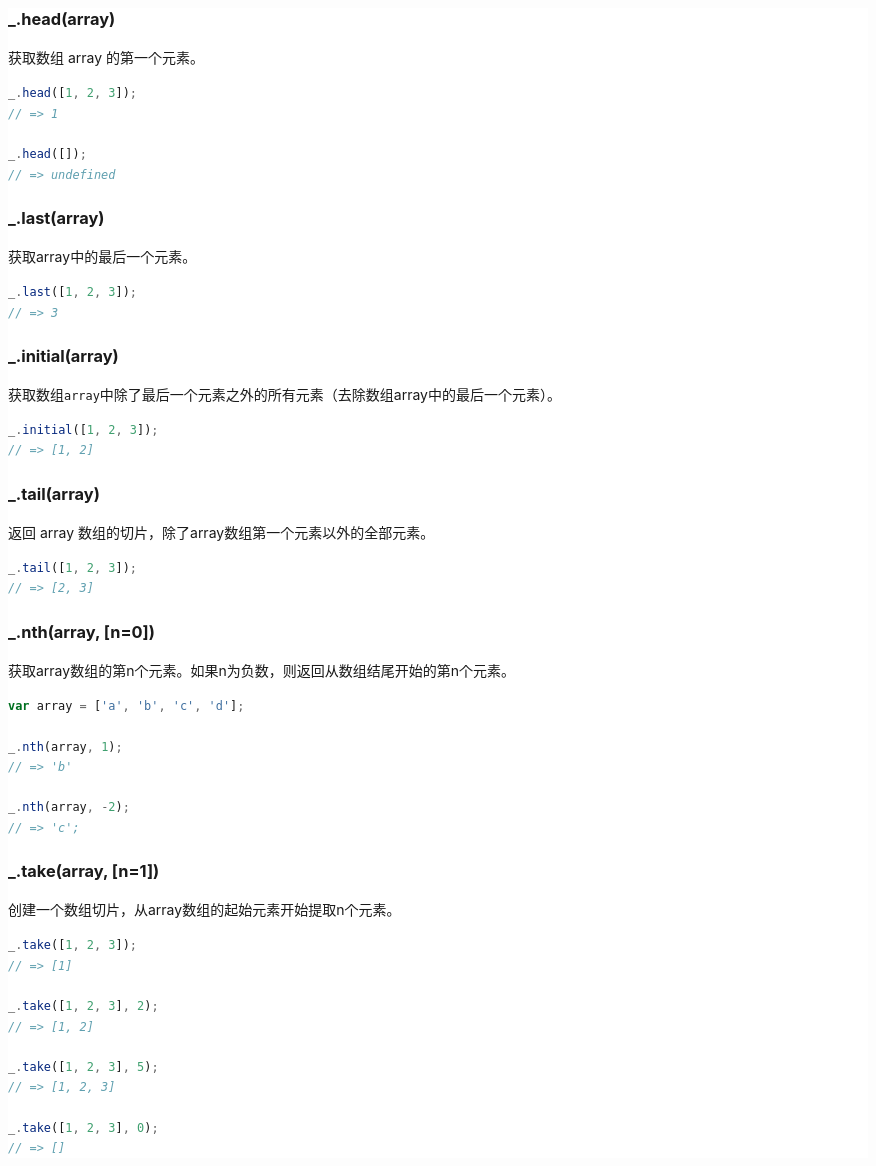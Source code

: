 
### _.head(array)
获取数组 array 的第一个元素。
```js
_.head([1, 2, 3]);
// => 1
 
_.head([]);
// => undefined
```

### _.last(array)
获取array中的最后一个元素。
```js
_.last([1, 2, 3]);
// => 3
```

### _.initial(array)
获取数组`array`中除了最后一个元素之外的所有元素（去除数组array中的最后一个元素）。
```js
_.initial([1, 2, 3]);
// => [1, 2]
```

### _.tail(array)
返回 array 数组的切片，除了array数组第一个元素以外的全部元素。
```js
_.tail([1, 2, 3]);
// => [2, 3]
```

### _.nth(array, [n=0])
获取array数组的第n个元素。如果n为负数，则返回从数组结尾开始的第n个元素。
```js 
var array = ['a', 'b', 'c', 'd'];
 
_.nth(array, 1);
// => 'b'
 
_.nth(array, -2);
// => 'c';
```


### _.take(array, [n=1])
创建一个数组切片，从array数组的起始元素开始提取n个元素。
```js
_.take([1, 2, 3]);
// => [1]
 
_.take([1, 2, 3], 2);
// => [1, 2]
 
_.take([1, 2, 3], 5);
// => [1, 2, 3]
 
_.take([1, 2, 3], 0);
// => []
```
